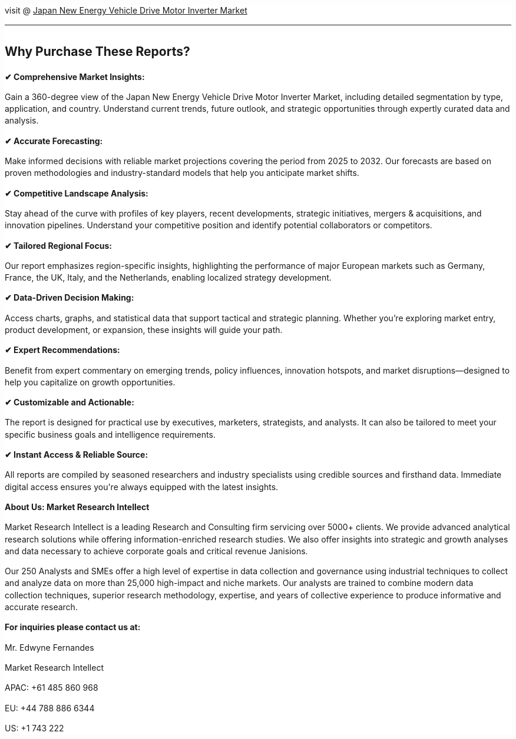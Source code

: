 visit&nbsp;@</strong>&nbsp;</span><span class="font-[700]"><a href="https://www.marketresearchintellect.com/product/global-new-energy-vehicle-drive-motor-inverter-market/?utm_source=Linkedin&utm_medium=019" target="_blank" data-tracking-control-name="article-ssr-frontend-pulse_little-text-block" data-tracking-will-navigate="" data-test-link="">Japan New Energy Vehicle Drive Motor Inverter Market</a></span></p></blockquote><hr /><h2>Why Purchase These Reports?</h2><p><strong>✔ Comprehensive Market Insights:</strong></p><p>Gain a 360-degree view of the Japan New Energy Vehicle Drive Motor Inverter Market, including detailed segmentation by type, application, and country. Understand current trends, future outlook, and strategic opportunities through expertly curated data and analysis.</p><p><strong>✔ Accurate Forecasting:</strong></p><p>Make informed decisions with reliable market projections covering the period from 2025 to 2032. Our forecasts are based on proven methodologies and industry-standard models that help you anticipate market shifts.</p><p><strong>✔ Competitive Landscape Analysis:</strong></p><p>Stay ahead of the curve with profiles of key players, recent developments, strategic initiatives, mergers &amp; acquisitions, and innovation pipelines. Understand your competitive position and identify potential collaborators or competitors.</p><p><strong>✔ Tailored Regional Focus:</strong></p><p>Our report emphasizes region-specific insights, highlighting the performance of major European markets such as Germany, France, the UK, Italy, and the Netherlands, enabling localized strategy development.</p><p><strong>✔ Data-Driven Decision Making:</strong></p><p>Access charts, graphs, and statistical data that support tactical and strategic planning. Whether you&rsquo;re exploring market entry, product development, or expansion, these insights will guide your path.</p><p><strong>✔ Expert Recommendations:</strong></p><p>Benefit from expert commentary on emerging trends, policy influences, innovation hotspots, and market disruptions&mdash;designed to help you capitalize on growth opportunities.</p><p><strong>✔ Customizable and Actionable:</strong></p><p>The report is designed for practical use by executives, marketers, strategists, and analysts. It can also be tailored to meet your specific business goals and intelligence requirements.</p><p><strong>✔ Instant Access &amp; Reliable Source:</strong></p><p>All reports are compiled by seasoned researchers and industry specialists using credible sources and firsthand data. Immediate digital access ensures you're always equipped with the latest insights.</p><p><strong><span class="font-[700]">About Us: Market Research Intellect</span></strong></p><p><span class="">Market Research Intellect is a leading Research and Consulting firm servicing over 5000+ clients. We provide advanced analytical research solutions while offering information-enriched research studies.&nbsp;</span>We also offer insights into strategic and growth analyses and data necessary to achieve corporate goals and critical revenue Janisions.</p><p><span class="">Our 250 Analysts and SMEs offer a high level of expertise in data collection and governance using industrial techniques to collect and analyze data on more than 25,000 high-impact and niche markets. Our analysts are trained to combine modern data collection techniques, superior research methodology, expertise, and years of collective experience to produce informative and accurate research.</span></p><p><strong>For inquiries please contact us at:</strong></p><p>Mr. Edwyne Fernandes</p><p>Market Research Intellect</p><p>APAC: +61 485 860 968</p><p>EU: +44 788 886 6344</p><p>US: +1 743 222
